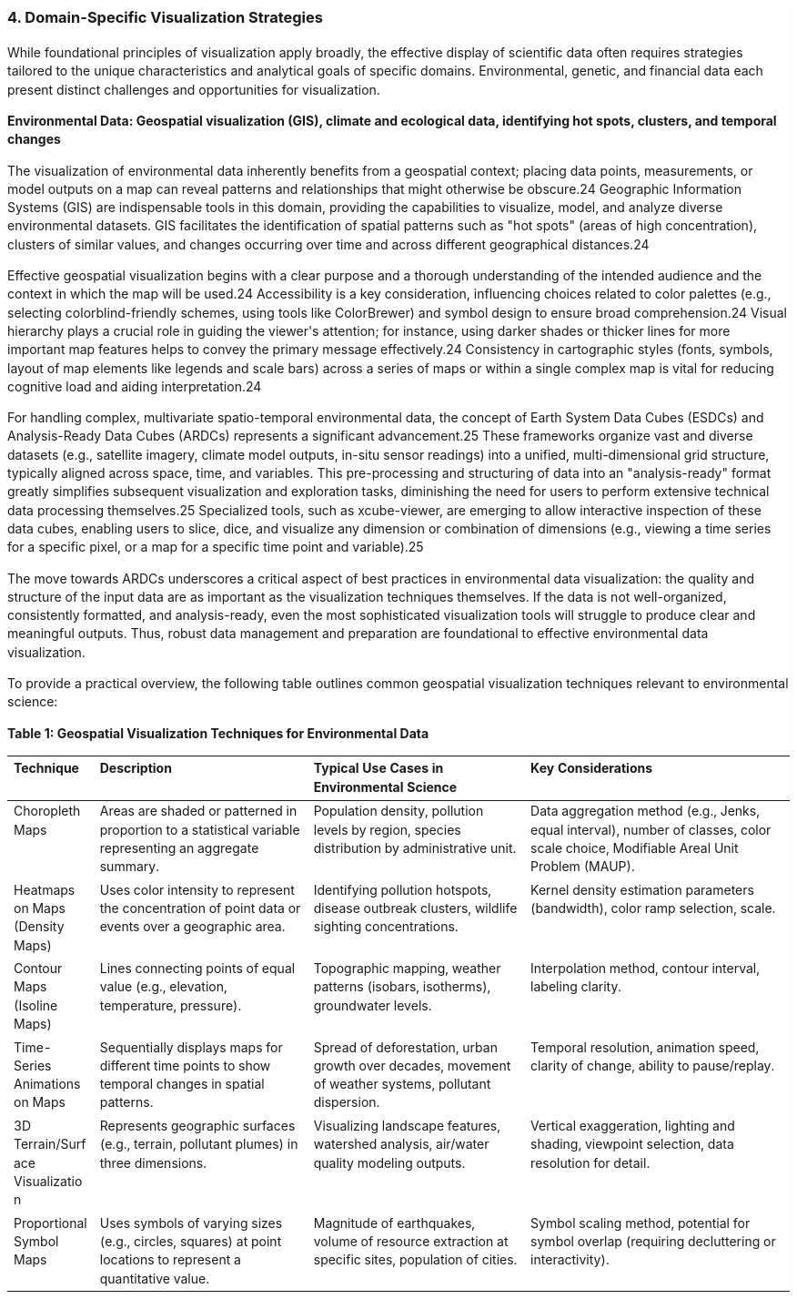 ### **4\. Domain-Specific Visualization Strategies**

While foundational principles of visualization apply broadly, the effective display of scientific data often requires strategies tailored to the unique characteristics and analytical goals of specific domains. Environmental, genetic, and financial data each present distinct challenges and opportunities for visualization.

**Environmental Data: Geospatial visualization (GIS), climate and ecological data, identifying hot spots, clusters, and temporal changes**

The visualization of environmental data inherently benefits from a geospatial context; placing data points, measurements, or model outputs on a map can reveal patterns and relationships that might otherwise be obscure.24 Geographic Information Systems (GIS) are indispensable tools in this domain, providing the capabilities to visualize, model, and analyze diverse environmental datasets. GIS facilitates the identification of spatial patterns such as "hot spots" (areas of high concentration), clusters of similar values, and changes occurring over time and across different geographical distances.24

Effective geospatial visualization begins with a clear purpose and a thorough understanding of the intended audience and the context in which the map will be used.24 Accessibility is a key consideration, influencing choices related to color palettes (e.g., selecting colorblind-friendly schemes, using tools like ColorBrewer) and symbol design to ensure broad comprehension.24 Visual hierarchy plays a crucial role in guiding the viewer's attention; for instance, using darker shades or thicker lines for more important map features helps to convey the primary message effectively.24 Consistency in cartographic styles (fonts, symbols, layout of map elements like legends and scale bars) across a series of maps or within a single complex map is vital for reducing cognitive load and aiding interpretation.24

For handling complex, multivariate spatio-temporal environmental data, the concept of Earth System Data Cubes (ESDCs) and Analysis-Ready Data Cubes (ARDCs) represents a significant advancement.25 These frameworks organize vast and diverse datasets (e.g., satellite imagery, climate model outputs, in-situ sensor readings) into a unified, multi-dimensional grid structure, typically aligned across space, time, and variables. This pre-processing and structuring of data into an "analysis-ready" format greatly simplifies subsequent visualization and exploration tasks, diminishing the need for users to perform extensive technical data processing themselves.25 Specialized tools, such as xcube-viewer, are emerging to allow interactive inspection of these data cubes, enabling users to slice, dice, and visualize any dimension or combination of dimensions (e.g., viewing a time series for a specific pixel, or a map for a specific time point and variable).25

The move towards ARDCs underscores a critical aspect of best practices in environmental data visualization: the quality and structure of the input data are as important as the visualization techniques themselves. If the data is not well-organized, consistently formatted, and analysis-ready, even the most sophisticated visualization tools will struggle to produce clear and meaningful outputs. Thus, robust data management and preparation are foundational to effective environmental data visualization.

To provide a practical overview, the following table outlines common geospatial visualization techniques relevant to environmental science:

**Table 1: Geospatial Visualization Techniques for Environmental Data**

| Technique | Description | Typical Use Cases in Environmental Science | Key Considerations |
| :---- | :---- | :---- | :---- |
| Choropleth Maps | Areas are shaded or patterned in proportion to a statistical variable representing an aggregate summary. | Population density, pollution levels by region, species distribution by administrative unit. | Data aggregation method (e.g., Jenks, equal interval), number of classes, color scale choice, Modifiable Areal Unit Problem (MAUP). |
| Heatmaps on Maps (Density Maps) | Uses color intensity to represent the concentration of point data or events over a geographic area. | Identifying pollution hotspots, disease outbreak clusters, wildlife sighting concentrations. | Kernel density estimation parameters (bandwidth), color ramp selection, scale. |
| Contour Maps (Isoline Maps) | Lines connecting points of equal value (e.g., elevation, temperature, pressure). | Topographic mapping, weather patterns (isobars, isotherms), groundwater levels. | Interpolation method, contour interval, labeling clarity. |
| Time-Series Animations on Maps | Sequentially displays maps for different time points to show temporal changes in spatial patterns. | Spread of deforestation, urban growth over decades, movement of weather systems, pollutant dispersion. | Temporal resolution, animation speed, clarity of change, ability to pause/replay. |
| 3D Terrain/Surface Visualization | Represents geographic surfaces (e.g., terrain, pollutant plumes) in three dimensions. | Visualizing landscape features, watershed analysis, air/water quality modeling outputs. | Vertical exaggeration, lighting and shading, viewpoint selection, data resolution for detail. |
| Proportional Symbol Maps | Uses symbols of varying sizes (e.g., circles, squares) at point locations to represent a quantitative value. | Magnitude of earthquakes, volume of resource extraction at specific sites, population of cities. | Symbol scaling method, potential for symbol overlap (requiring decluttering or interactivity). |
